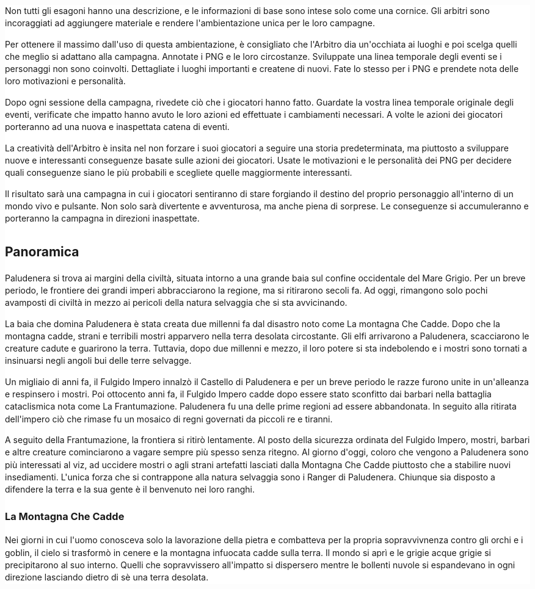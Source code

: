 Non tutti gli esagoni hanno una descrizione, e le informazioni di base sono intese solo come una cornice. Gli arbitri sono incoraggiati ad aggiungere materiale e rendere l'ambientazione unica per le loro campagne.

Per ottenere il massimo dall'uso di questa ambientazione, è consigliato che l'Arbitro dia un'occhiata ai luoghi e poi scelga quelli che meglio si adattano alla campagna. Annotate i PNG e le loro circostanze. Sviluppate una linea temporale degli eventi se i personaggi non sono coinvolti. Dettagliate i luoghi importanti e createne di nuovi. Fate lo stesso per i PNG e prendete nota delle loro motivazioni e personalità.

Dopo ogni sessione della campagna, rivedete ciò che i giocatori hanno fatto. Guardate la vostra linea temporale originale degli eventi, verificate che impatto hanno avuto le loro azioni ed effettuate i cambiamenti necessari. A volte le azioni dei giocatori porteranno ad una nuova e inaspettata catena di eventi.

La creatività dell'Arbitro è insita nel non forzare i suoi giocatori a seguire una storia predeterminata, ma piuttosto a sviluppare nuove e interessanti conseguenze basate sulle azioni dei giocatori. Usate le motivazioni e le personalità dei PNG per decidere quali conseguenze siano le più probabili e scegliete quelle maggiormente interessanti.

Il risultato sarà una campagna in cui i giocatori sentiranno di stare forgiando il destino del proprio personaggio all'interno di un mondo vivo e pulsante. Non solo sarà divertente e avventurosa, ma anche piena di sorprese. Le conseguenze si accumuleranno e porteranno la campagna in direzioni inaspettate.

## Panoramica

Paludenera si trova ai margini della civiltà, situata intorno a una grande baia sul confine occidentale del Mare Grigio. Per un breve periodo, le frontiere dei grandi imperi abbracciarono la regione, ma si ritirarono secoli fa. Ad oggi, rimangono solo pochi avamposti di civiltà in mezzo ai pericoli della natura selvaggia che si sta avvicinando.

La baia che domina Paludenera è stata creata due millenni fa dal disastro noto come La montagna Che Cadde. Dopo che la montagna cadde, strani e terribili mostri apparvero nella terra desolata circostante. Gli elfi arrivarono a Paludenera, scacciarono le creature cadute e guarirono la terra. Tuttavia, dopo due millenni e mezzo, il loro potere si sta indebolendo e i mostri sono tornati a insinuarsi negli angoli bui delle terre selvagge.

Un migliaio di anni fa, il Fulgido Impero innalzò il Castello di Paludenera e per un breve periodo le razze furono unite in un'alleanza e respinsero i mostri. Poi ottocento anni fa, il Fulgido Impero cadde dopo essere stato sconfitto dai barbari nella battaglia cataclismica nota come La  Frantumazione. Paludenera fu una delle prime regioni ad essere abbandonata. In seguito alla ritirata dell'impero ciò che rimase fu un mosaico di regni governati da piccoli re e tiranni.

A seguito della Frantumazione, la frontiera si ritirò lentamente. Al posto della sicurezza ordinata del Fulgido Impero, mostri, barbari e altre creature cominciarono a vagare sempre più spesso senza ritegno. Al giorno d'oggi, coloro che vengono a Paludenera sono più interessati al viz, ad uccidere mostri o agli strani artefatti lasciati dalla Montagna Che Cadde piuttosto che a stabilire nuovi insediamenti. L'unica forza che si contrappone alla natura selvaggia sono i Ranger di Paludenera. Chiunque sia disposto a difendere la terra e la sua gente è il benvenuto nei loro ranghi.

### La Montagna Che Cadde

Nei giorni in cui l'uomo conosceva solo la lavorazione della pietra e combatteva per la propria sopravvivnenza contro gli orchi e i goblin, il cielo si trasformò in cenere e la montagna infuocata cadde sulla terra. Il mondo si aprì e le grigie acque grigie si precipitarono al suo interno. Quelli che sopravvissero all'impatto si dispersero mentre le bollenti nuvole si espandevano in ogni direzione lasciando dietro di sè  una terra desolata.

